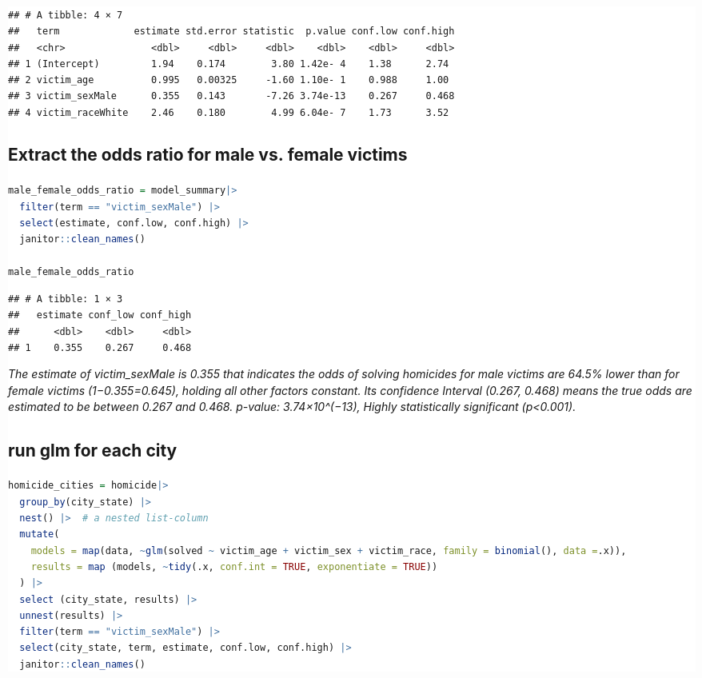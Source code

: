     ## # A tibble: 4 × 7
    ##   term             estimate std.error statistic  p.value conf.low conf.high
    ##   <chr>               <dbl>     <dbl>     <dbl>    <dbl>    <dbl>     <dbl>
    ## 1 (Intercept)         1.94    0.174        3.80 1.42e- 4    1.38      2.74 
    ## 2 victim_age          0.995   0.00325     -1.60 1.10e- 1    0.988     1.00 
    ## 3 victim_sexMale      0.355   0.143       -7.26 3.74e-13    0.267     0.468
    ## 4 victim_raceWhite    2.46    0.180        4.99 6.04e- 7    1.73      3.52

## Extract the odds ratio for male vs. female victims

``` r
male_female_odds_ratio = model_summary|> 
  filter(term == "victim_sexMale") |> 
  select(estimate, conf.low, conf.high) |> 
  janitor::clean_names()

male_female_odds_ratio
```

    ## # A tibble: 1 × 3
    ##   estimate conf_low conf_high
    ##      <dbl>    <dbl>     <dbl>
    ## 1    0.355    0.267     0.468

*The estimate of victim_sexMale is 0.355 that indicates the odds of
solving homicides for male victims are 64.5% lower than for female
victims (1−0.355=0.645), holding all other factors constant. Its
confidence Interval (0.267, 0.468) means the true odds are estimated to
be between 0.267 and 0.468. p-value: 3.74×10^(−13), Highly statistically
significant (p\<0.001).*

## run glm for each city

``` r
homicide_cities = homicide|> 
  group_by(city_state) |> 
  nest() |>  # a nested list-column
  mutate(
    models = map(data, ~glm(solved ~ victim_age + victim_sex + victim_race, family = binomial(), data =.x)),
    results = map (models, ~tidy(.x, conf.int = TRUE, exponentiate = TRUE))
  ) |> 
  select (city_state, results) |> 
  unnest(results) |> 
  filter(term == "victim_sexMale") |> 
  select(city_state, term, estimate, conf.low, conf.high) |> 
  janitor::clean_names()
```